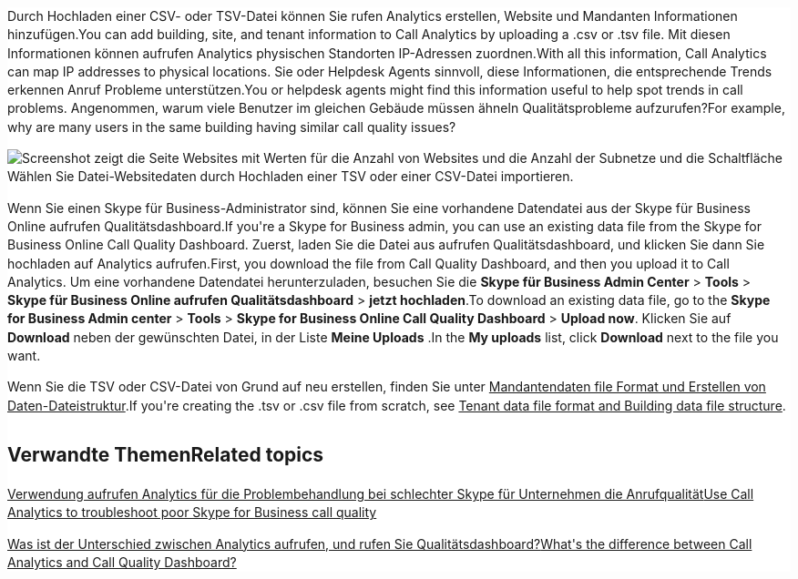 <span data-ttu-id="c6469-178">Durch Hochladen einer CSV- oder TSV-Datei können Sie rufen Analytics erstellen, Website und Mandanten Informationen hinzufügen.</span><span class="sxs-lookup"><span data-stu-id="c6469-178">You can add building, site, and tenant information to Call Analytics by uploading a .csv or .tsv file.</span></span> <span data-ttu-id="c6469-179">Mit diesen Informationen können aufrufen Analytics physischen Standorten IP-Adressen zuordnen.</span><span class="sxs-lookup"><span data-stu-id="c6469-179">With all this information, Call Analytics can map IP addresses to physical locations.</span></span> <span data-ttu-id="c6469-180">Sie oder Helpdesk Agents sinnvoll, diese Informationen, die entsprechende Trends erkennen Anruf Probleme unterstützen.</span><span class="sxs-lookup"><span data-stu-id="c6469-180">You or helpdesk agents might find this information useful to help spot trends in call problems.</span></span> <span data-ttu-id="c6469-181">Angenommen, warum viele Benutzer im gleichen Gebäude müssen ähneln Qualitätsprobleme aufzurufen?</span><span class="sxs-lookup"><span data-stu-id="c6469-181">For example, why are many users in the same building having similar call quality issues?</span></span> 
  
![Screenshot zeigt die Seite Websites mit Werten für die Anzahl von Websites und die Anzahl der Subnetze und die Schaltfläche Wählen Sie Datei-Websitedaten durch Hochladen einer TSV oder einer CSV-Datei importieren.](../images/b2f3a5cb-32b5-4f60-a9af-0691aa6ff1e8.png)
  
<span data-ttu-id="c6469-183">Wenn Sie einen Skype für Business-Administrator sind, können Sie eine vorhandene Datendatei aus der Skype für Business Online aufrufen Qualitätsdashboard.</span><span class="sxs-lookup"><span data-stu-id="c6469-183">If you're a Skype for Business admin, you can use an existing data file from the Skype for Business Online Call Quality Dashboard.</span></span> <span data-ttu-id="c6469-184">Zuerst, laden Sie die Datei aus aufrufen Qualitätsdashboard, und klicken Sie dann Sie hochladen auf Analytics aufrufen.</span><span class="sxs-lookup"><span data-stu-id="c6469-184">First, you download the file from Call Quality Dashboard, and then you upload it to Call Analytics.</span></span> <span data-ttu-id="c6469-185">Um eine vorhandene Datendatei herunterzuladen, besuchen Sie die **Skype für Business Admin Center** > **Tools** > **Skype für Business Online aufrufen Qualitätsdashboard** > **jetzt hochladen**.</span><span class="sxs-lookup"><span data-stu-id="c6469-185">To download an existing data file, go to the **Skype for Business Admin center** > **Tools** > **Skype for Business Online Call Quality Dashboard** > **Upload now**.</span></span> <span data-ttu-id="c6469-186">Klicken Sie auf **Download** neben der gewünschten Datei, in der Liste **Meine Uploads** .</span><span class="sxs-lookup"><span data-stu-id="c6469-186">In the **My uploads** list, click **Download** next to the file you want.</span></span>
  
<span data-ttu-id="c6469-187">Wenn Sie die TSV oder CSV-Datei von Grund auf neu erstellen, finden Sie unter [Mandantendaten file Format und Erstellen von Daten-Dateistruktur](turning-on-and-using-call-quality-dashboard.md#BKMKTenantDataFile).</span><span class="sxs-lookup"><span data-stu-id="c6469-187">If you're creating the .tsv or .csv file from scratch, see [Tenant data file format and Building data file structure](turning-on-and-using-call-quality-dashboard.md#BKMKTenantDataFile).</span></span>
  
## <a name="related-topics"></a><span data-ttu-id="c6469-188">Verwandte Themen</span><span class="sxs-lookup"><span data-stu-id="c6469-188">Related topics</span></span>
<span data-ttu-id="c6469-189"><a name="BKMK_UploadFiles"> </a></span><span class="sxs-lookup"><span data-stu-id="c6469-189"></span></span>

[<span data-ttu-id="c6469-190">Verwendung aufrufen Analytics für die Problembehandlung bei schlechter Skype für Unternehmen die Anrufqualität</span><span class="sxs-lookup"><span data-stu-id="c6469-190">Use Call Analytics to troubleshoot poor Skype for Business call quality</span></span>](use-call-analytics-to-troubleshoot-poor-call-quality.md)

[<span data-ttu-id="c6469-191">Was ist der Unterschied zwischen Analytics aufrufen, und rufen Sie Qualitätsdashboard?</span><span class="sxs-lookup"><span data-stu-id="c6469-191">What's the difference between Call Analytics and Call Quality Dashboard?</span></span>](difference-between-call-analytics-and-call-quality-dashboard.md)
